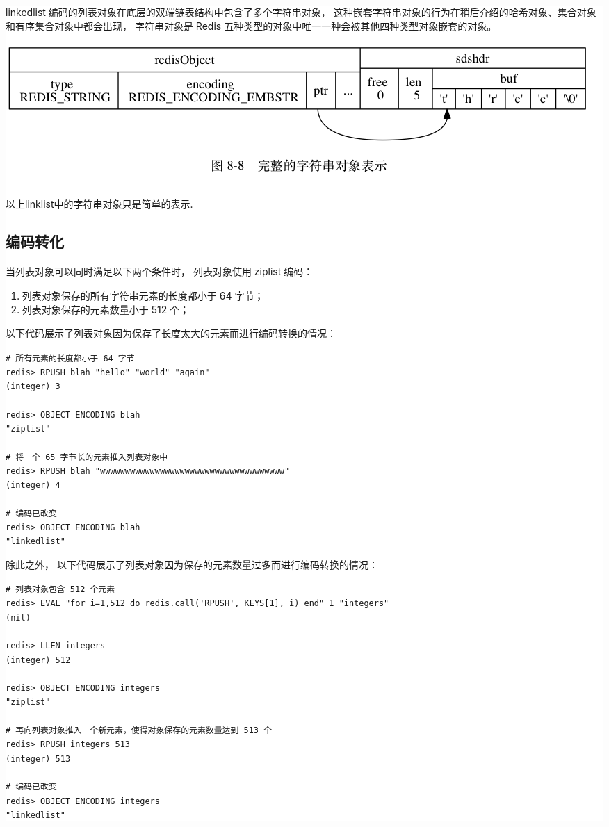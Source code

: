 linkedlist 编码的列表对象在底层的双端链表结构中包含了多个字符串对象， 这种嵌套字符串对象的行为在稍后介绍的哈希对象、集合对象和有序集合对象中都会出现， 字符串对象是 Redis 五种类型的对象中唯一一种会被其他四种类型对象嵌套的对象。

![完整的字符串对象表示](/images/redis/struct2/完整的字符串对象表示.png) 

以上linklist中的字符串对象只是简单的表示.



## 编码转化

当列表对象可以同时满足以下两个条件时， 列表对象使用 ziplist 编码：

1. 列表对象保存的所有字符串元素的长度都小于 64 字节；
2. 列表对象保存的元素数量小于 512 个；

以下代码展示了列表对象因为保存了长度太大的元素而进行编码转换的情况：

````
# 所有元素的长度都小于 64 字节
redis> RPUSH blah "hello" "world" "again"
(integer) 3

redis> OBJECT ENCODING blah
"ziplist"

# 将一个 65 字节长的元素推入列表对象中
redis> RPUSH blah "wwwwwwwwwwwwwwwwwwwwwwwwwwwwwwwwwwwww"
(integer) 4

# 编码已改变
redis> OBJECT ENCODING blah
"linkedlist"

````

除此之外， 以下代码展示了列表对象因为保存的元素数量过多而进行编码转换的情况：

````
# 列表对象包含 512 个元素
redis> EVAL "for i=1,512 do redis.call('RPUSH', KEYS[1], i) end" 1 "integers"
(nil)

redis> LLEN integers
(integer) 512

redis> OBJECT ENCODING integers
"ziplist"

# 再向列表对象推入一个新元素，使得对象保存的元素数量达到 513 个
redis> RPUSH integers 513
(integer) 513

# 编码已改变
redis> OBJECT ENCODING integers
"linkedlist"

````